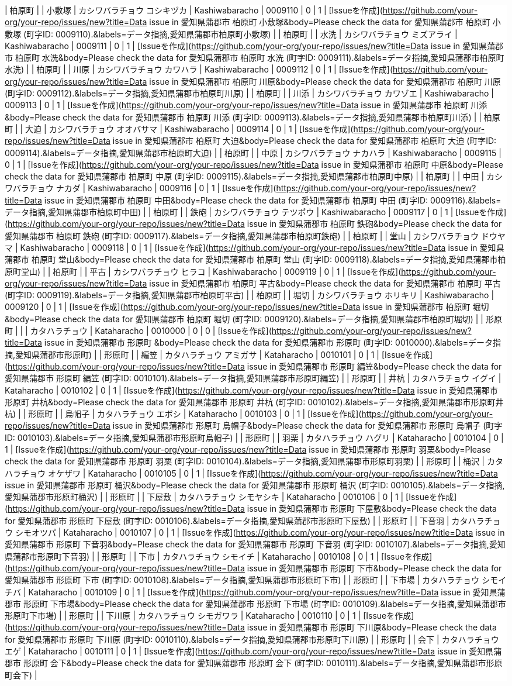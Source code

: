| 柏原町 |  | 小敷塚 | カシワバラチョウ  コシキヅカ | Kashiwabaracho | 0009110 | 0 | 1 | [Issueを作成](https://github.com/your-org/your-repo/issues/new?title=Data issue in 愛知県蒲郡市 柏原町  小敷塚&body=Please check the data for 愛知県蒲郡市 柏原町  小敷塚 (町字ID: 0009110).&labels=データ指摘,愛知県蒲郡市柏原町小敷塚) |
| 柏原町 |  | 水洗 | カシワバラチョウ  ミズアライ | Kashiwabaracho | 0009111 | 0 | 1 | [Issueを作成](https://github.com/your-org/your-repo/issues/new?title=Data issue in 愛知県蒲郡市 柏原町  水洗&body=Please check the data for 愛知県蒲郡市 柏原町  水洗 (町字ID: 0009111).&labels=データ指摘,愛知県蒲郡市柏原町水洗) |
| 柏原町 |  | 川原 | カシワバラチョウ  カワハラ | Kashiwabaracho | 0009112 | 0 | 1 | [Issueを作成](https://github.com/your-org/your-repo/issues/new?title=Data issue in 愛知県蒲郡市 柏原町  川原&body=Please check the data for 愛知県蒲郡市 柏原町  川原 (町字ID: 0009112).&labels=データ指摘,愛知県蒲郡市柏原町川原) |
| 柏原町 |  | 川添 | カシワバラチョウ  カワゾエ | Kashiwabaracho | 0009113 | 0 | 1 | [Issueを作成](https://github.com/your-org/your-repo/issues/new?title=Data issue in 愛知県蒲郡市 柏原町  川添&body=Please check the data for 愛知県蒲郡市 柏原町  川添 (町字ID: 0009113).&labels=データ指摘,愛知県蒲郡市柏原町川添) |
| 柏原町 |  | 大迫 | カシワバラチョウ  オオバサマ | Kashiwabaracho | 0009114 | 0 | 1 | [Issueを作成](https://github.com/your-org/your-repo/issues/new?title=Data issue in 愛知県蒲郡市 柏原町  大迫&body=Please check the data for 愛知県蒲郡市 柏原町  大迫 (町字ID: 0009114).&labels=データ指摘,愛知県蒲郡市柏原町大迫) |
| 柏原町 |  | 中原 | カシワバラチョウ  ナカハラ | Kashiwabaracho | 0009115 | 0 | 1 | [Issueを作成](https://github.com/your-org/your-repo/issues/new?title=Data issue in 愛知県蒲郡市 柏原町  中原&body=Please check the data for 愛知県蒲郡市 柏原町  中原 (町字ID: 0009115).&labels=データ指摘,愛知県蒲郡市柏原町中原) |
| 柏原町 |  | 中田 | カシワバラチョウ  ナカダ | Kashiwabaracho | 0009116 | 0 | 1 | [Issueを作成](https://github.com/your-org/your-repo/issues/new?title=Data issue in 愛知県蒲郡市 柏原町  中田&body=Please check the data for 愛知県蒲郡市 柏原町  中田 (町字ID: 0009116).&labels=データ指摘,愛知県蒲郡市柏原町中田) |
| 柏原町 |  | 鉄砲 | カシワバラチョウ  テツポウ | Kashiwabaracho | 0009117 | 0 | 1 | [Issueを作成](https://github.com/your-org/your-repo/issues/new?title=Data issue in 愛知県蒲郡市 柏原町  鉄砲&body=Please check the data for 愛知県蒲郡市 柏原町  鉄砲 (町字ID: 0009117).&labels=データ指摘,愛知県蒲郡市柏原町鉄砲) |
| 柏原町 |  | 堂山 | カシワバラチョウ  ドウヤマ | Kashiwabaracho | 0009118 | 0 | 1 | [Issueを作成](https://github.com/your-org/your-repo/issues/new?title=Data issue in 愛知県蒲郡市 柏原町  堂山&body=Please check the data for 愛知県蒲郡市 柏原町  堂山 (町字ID: 0009118).&labels=データ指摘,愛知県蒲郡市柏原町堂山) |
| 柏原町 |  | 平古 | カシワバラチョウ  ヒラコ | Kashiwabaracho | 0009119 | 0 | 1 | [Issueを作成](https://github.com/your-org/your-repo/issues/new?title=Data issue in 愛知県蒲郡市 柏原町  平古&body=Please check the data for 愛知県蒲郡市 柏原町  平古 (町字ID: 0009119).&labels=データ指摘,愛知県蒲郡市柏原町平古) |
| 柏原町 |  | 堀切 | カシワバラチョウ  ホリキリ | Kashiwabaracho | 0009120 | 0 | 1 | [Issueを作成](https://github.com/your-org/your-repo/issues/new?title=Data issue in 愛知県蒲郡市 柏原町  堀切&body=Please check the data for 愛知県蒲郡市 柏原町  堀切 (町字ID: 0009120).&labels=データ指摘,愛知県蒲郡市柏原町堀切) |
| 形原町 |  |  | カタハラチョウ   | Kataharacho | 0010000 | 0 | 0 | [Issueを作成](https://github.com/your-org/your-repo/issues/new?title=Data issue in 愛知県蒲郡市 形原町  &body=Please check the data for 愛知県蒲郡市 形原町   (町字ID: 0010000).&labels=データ指摘,愛知県蒲郡市形原町) |
| 形原町 |  | 編笠 | カタハラチョウ  アミガサ | Kataharacho | 0010101 | 0 | 1 | [Issueを作成](https://github.com/your-org/your-repo/issues/new?title=Data issue in 愛知県蒲郡市 形原町  編笠&body=Please check the data for 愛知県蒲郡市 形原町  編笠 (町字ID: 0010101).&labels=データ指摘,愛知県蒲郡市形原町編笠) |
| 形原町 |  | 井杭 | カタハラチョウ  イグイ | Kataharacho | 0010102 | 0 | 1 | [Issueを作成](https://github.com/your-org/your-repo/issues/new?title=Data issue in 愛知県蒲郡市 形原町  井杭&body=Please check the data for 愛知県蒲郡市 形原町  井杭 (町字ID: 0010102).&labels=データ指摘,愛知県蒲郡市形原町井杭) |
| 形原町 |  | 烏帽子 | カタハラチョウ  エボシ | Kataharacho | 0010103 | 0 | 1 | [Issueを作成](https://github.com/your-org/your-repo/issues/new?title=Data issue in 愛知県蒲郡市 形原町  烏帽子&body=Please check the data for 愛知県蒲郡市 形原町  烏帽子 (町字ID: 0010103).&labels=データ指摘,愛知県蒲郡市形原町烏帽子) |
| 形原町 |  | 羽栗 | カタハラチョウ  ハグリ | Kataharacho | 0010104 | 0 | 1 | [Issueを作成](https://github.com/your-org/your-repo/issues/new?title=Data issue in 愛知県蒲郡市 形原町  羽栗&body=Please check the data for 愛知県蒲郡市 形原町  羽栗 (町字ID: 0010104).&labels=データ指摘,愛知県蒲郡市形原町羽栗) |
| 形原町 |  | 桶沢 | カタハラチョウ  オケザワ | Kataharacho | 0010105 | 0 | 1 | [Issueを作成](https://github.com/your-org/your-repo/issues/new?title=Data issue in 愛知県蒲郡市 形原町  桶沢&body=Please check the data for 愛知県蒲郡市 形原町  桶沢 (町字ID: 0010105).&labels=データ指摘,愛知県蒲郡市形原町桶沢) |
| 形原町 |  | 下屋敷 | カタハラチョウ  シモヤシキ | Kataharacho | 0010106 | 0 | 1 | [Issueを作成](https://github.com/your-org/your-repo/issues/new?title=Data issue in 愛知県蒲郡市 形原町  下屋敷&body=Please check the data for 愛知県蒲郡市 形原町  下屋敷 (町字ID: 0010106).&labels=データ指摘,愛知県蒲郡市形原町下屋敷) |
| 形原町 |  | 下音羽 | カタハラチョウ  シモオツパ | Kataharacho | 0010107 | 0 | 1 | [Issueを作成](https://github.com/your-org/your-repo/issues/new?title=Data issue in 愛知県蒲郡市 形原町  下音羽&body=Please check the data for 愛知県蒲郡市 形原町  下音羽 (町字ID: 0010107).&labels=データ指摘,愛知県蒲郡市形原町下音羽) |
| 形原町 |  | 下市 | カタハラチョウ  シモイチ | Kataharacho | 0010108 | 0 | 1 | [Issueを作成](https://github.com/your-org/your-repo/issues/new?title=Data issue in 愛知県蒲郡市 形原町  下市&body=Please check the data for 愛知県蒲郡市 形原町  下市 (町字ID: 0010108).&labels=データ指摘,愛知県蒲郡市形原町下市) |
| 形原町 |  | 下市場 | カタハラチョウ  シモイチバ | Kataharacho | 0010109 | 0 | 1 | [Issueを作成](https://github.com/your-org/your-repo/issues/new?title=Data issue in 愛知県蒲郡市 形原町  下市場&body=Please check the data for 愛知県蒲郡市 形原町  下市場 (町字ID: 0010109).&labels=データ指摘,愛知県蒲郡市形原町下市場) |
| 形原町 |  | 下川原 | カタハラチョウ  シモガワラ | Kataharacho | 0010110 | 0 | 1 | [Issueを作成](https://github.com/your-org/your-repo/issues/new?title=Data issue in 愛知県蒲郡市 形原町  下川原&body=Please check the data for 愛知県蒲郡市 形原町  下川原 (町字ID: 0010110).&labels=データ指摘,愛知県蒲郡市形原町下川原) |
| 形原町 |  | 会下 | カタハラチョウ  エゲ | Kataharacho | 0010111 | 0 | 1 | [Issueを作成](https://github.com/your-org/your-repo/issues/new?title=Data issue in 愛知県蒲郡市 形原町  会下&body=Please check the data for 愛知県蒲郡市 形原町  会下 (町字ID: 0010111).&labels=データ指摘,愛知県蒲郡市形原町会下) |